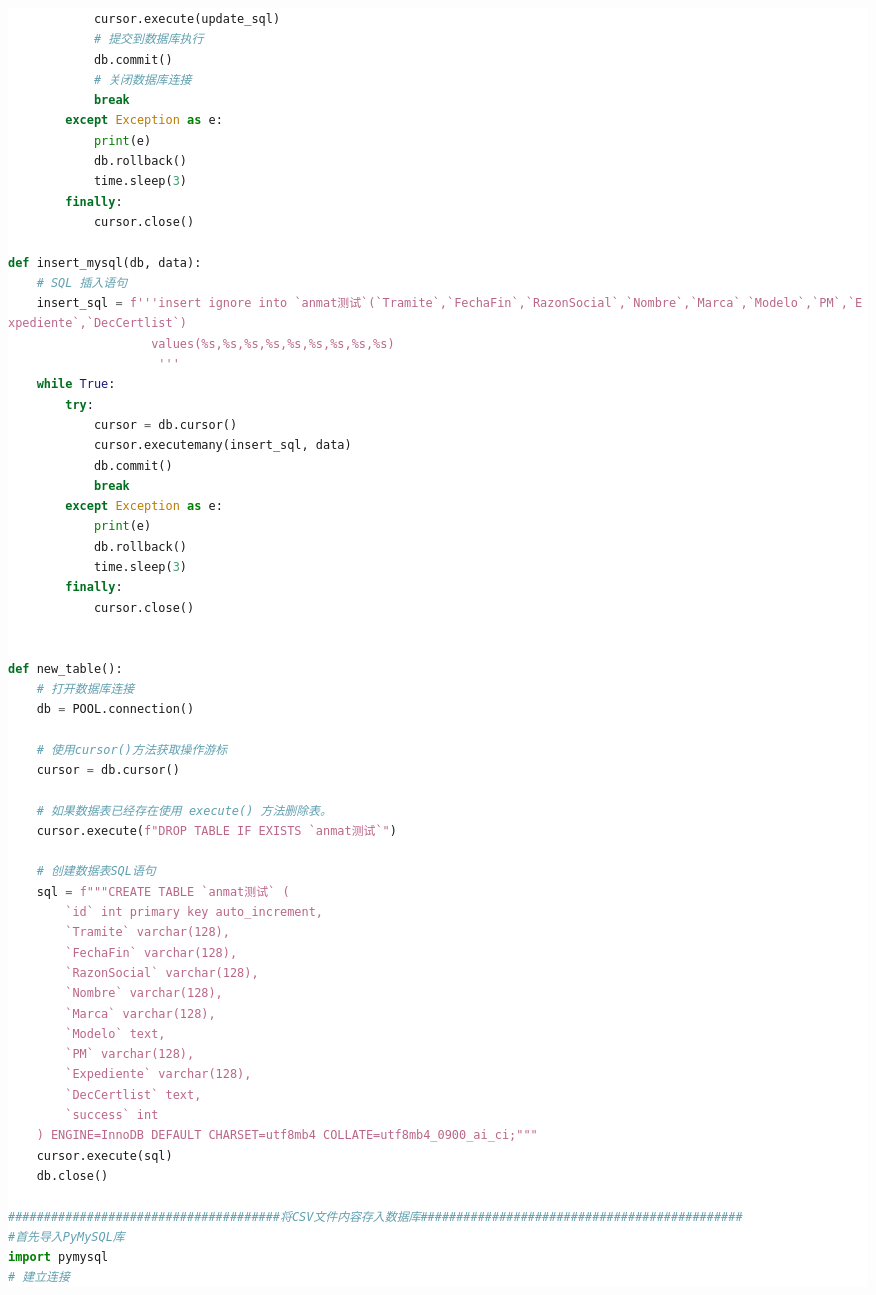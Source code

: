 ```python
            cursor.execute(update_sql)
            # 提交到数据库执行
            db.commit()
            # 关闭数据库连接
            break
        except Exception as e:
            print(e)
            db.rollback()
            time.sleep(3)
        finally:
            cursor.close()

def insert_mysql(db, data):
    # SQL 插入语句
    insert_sql = f'''insert ignore into `anmat测试`(`Tramite`,`FechaFin`,`RazonSocial`,`Nombre`,`Marca`,`Modelo`,`PM`,`Expediente`,`DecCertlist`)
                    values(%s,%s,%s,%s,%s,%s,%s,%s,%s)
                     '''
    while True:
        try:
            cursor = db.cursor()
            cursor.executemany(insert_sql, data)
            db.commit()
            break
        except Exception as e:
            print(e)
            db.rollback()
            time.sleep(3)
        finally:
            cursor.close()


def new_table():
    # 打开数据库连接
    db = POOL.connection()

    # 使用cursor()方法获取操作游标
    cursor = db.cursor()

    # 如果数据表已经存在使用 execute() 方法删除表。
    cursor.execute(f"DROP TABLE IF EXISTS `anmat测试`")

    # 创建数据表SQL语句
    sql = f"""CREATE TABLE `anmat测试` (
        `id` int primary key auto_increment,
        `Tramite` varchar(128),
        `FechaFin` varchar(128),
        `RazonSocial` varchar(128),
        `Nombre` varchar(128),
        `Marca` varchar(128),
        `Modelo` text,
        `PM` varchar(128),
        `Expediente` varchar(128),
        `DecCertlist` text,
        `success` int
    ) ENGINE=InnoDB DEFAULT CHARSET=utf8mb4 COLLATE=utf8mb4_0900_ai_ci;"""
    cursor.execute(sql)
    db.close()
    
######################################将CSV文件内容存入数据库#############################################
#首先导入PyMySQL库
import pymysql
# 建立连接
```